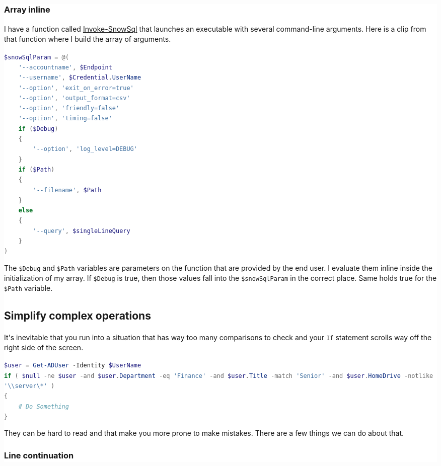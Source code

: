 ### Array inline

I have a function called [Invoke-SnowSql][Invoke-SnowSql] that launches an executable with several command-line
arguments. Here is a clip from that function where I build the array of arguments.

```powershell
$snowSqlParam = @(
    '--accountname', $Endpoint
    '--username', $Credential.UserName
    '--option', 'exit_on_error=true'
    '--option', 'output_format=csv'
    '--option', 'friendly=false'
    '--option', 'timing=false'
    if ($Debug)
    {
        '--option', 'log_level=DEBUG'
    }
    if ($Path)
    {
        '--filename', $Path
    }
    else
    {
        '--query', $singleLineQuery
    }
)
```

The `$Debug` and `$Path` variables are parameters on the function that are provided by the end user.
I evaluate them inline inside the initialization of my array. If `$Debug` is true, then those values
fall into the `$snowSqlParam` in the correct place. Same holds true for the `$Path` variable.

## Simplify complex operations

It's inevitable that you run into a situation that has way too many comparisons to check and your
`If` statement scrolls way off the right side of the screen.

```powershell
$user = Get-ADUser -Identity $UserName
if ( $null -ne $user -and $user.Department -eq 'Finance' -and $user.Title -match 'Senior' -and $user.HomeDrive -notlike '\\server\*' )
{
    # Do Something
}
```

They can be hard to read and that make you more prone to make mistakes. There are a few things we
can do about that.

### Line continuation


[original version]: https://powershellexplained.com/2019-08-11-Powershell-if-then-else-equals-operator/
[powershellexplained.com]: https://powershellexplained.com/
[@KevinMarquette]: https://twitter.com/KevinMarquette
[if]: /powershell/module/microsoft.powershell.core/about/about_if
[bitwise operators]: /powershell/module/microsoft.powershell.core/about/about_arithmetic_operators#bitwise-operators
[the many ways to use regex]: https://powershellexplained.com/2017-07-31-Powershell-regex-regular-expression/
[everything you ever wanted to know about exceptions]: everything-about-exceptions.md
[everything you wanted to know about $null]: everything-about-null.md
[Prasoon Karunan V]: https://twitter.com/prasoonkarunan
[everything you ever wanted to know about the switch statement]: everything-about-switch.md
[Invoke-SnowSql]: https://github.com/loanDepot/SnowSQL/blob/a3731b52e4ab4ecb503fb81e2d8cb131e8f90410/SnowSQL/public/Invoke-SnowSql.ps1#L90